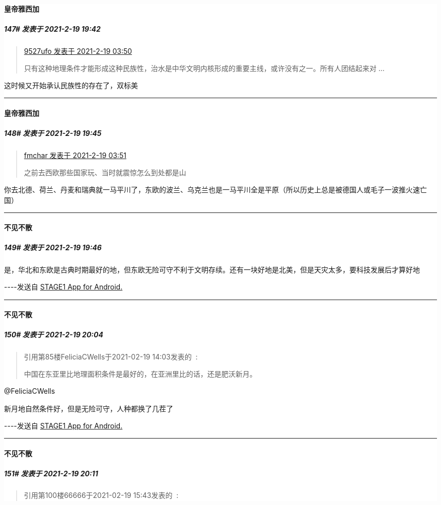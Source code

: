 ####  皇帝雅西加  
##### 147#       发表于 2021-2-19 19:42


<blockquote><a href="httphttps://bbs.saraba1st.com/2b/forum.php?mod=redirect&amp;goto=findpost&amp;pid=50374695&amp;ptid=1988519" target="_blank">9527ufo 发表于 2021-2-19 03:50</a>

只有这种地理条件才能形成这种民族性，治水是中华文明内核形成的重要主线，或许没有之一。所有人团结起来对 ...</blockquote>
这时候又开始承认民族性的存在了，双标美


-----

####  皇帝雅西加  
##### 148#       发表于 2021-2-19 19:45


<blockquote><a href="httphttps://bbs.saraba1st.com/2b/forum.php?mod=redirect&amp;goto=findpost&amp;pid=50374699&amp;ptid=1988519" target="_blank">fmchar 发表于 2021-2-19 03:51</a>

之前去西欧那些国家玩、当时就震惊怎么到处都是山</blockquote>
你去北德、荷兰、丹麦和瑞典就一马平川了，东欧的波兰、乌克兰也是一马平川全是平原（所以历史上总是被德国人或毛子一波推火速亡国）


-----

####  不见不散  
##### 149#       发表于 2021-2-19 19:46


是，华北和东欧是古典时期最好的地，但东欧无险可守不利于文明存续。还有一块好地是北美，但是天灾太多，要科技发展后才算好地


----发送自 [STAGE1 App for Android.](http://stage1.5j4m.com/?1.37)


-----

####  不见不散  
##### 150#       发表于 2021-2-19 20:04


<blockquote>引用第85楼FeliciaCWells于2021-02-19 14:03发表的  :

中国在东亚里比地理面积条件是最好的，在亚洲里比的话，还是肥沃新月。</blockquote>
@FeliciaCWells

新月地自然条件好，但是无险可守，人种都换了几茬了


----发送自 [STAGE1 App for Android.](http://stage1.5j4m.com/?1.37)


-----

####  不见不散  
##### 151#       发表于 2021-2-19 20:11


<blockquote>引用第100楼66666于2021-02-19 15:43发表的  :
